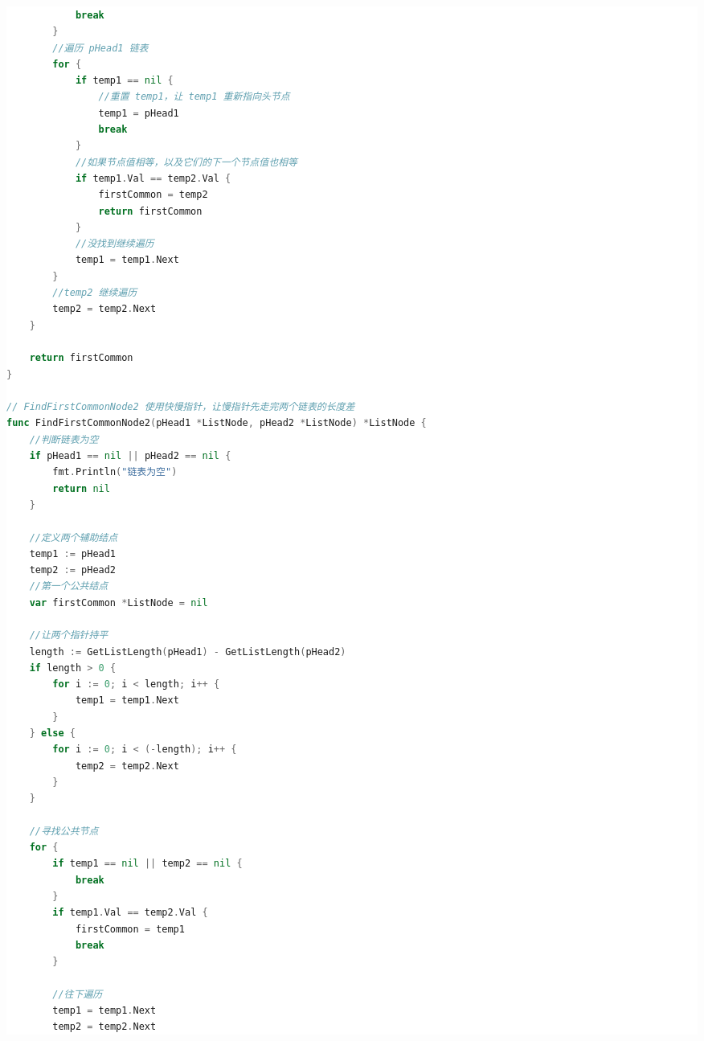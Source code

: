 ```go
			break
		}
		//遍历 pHead1 链表
		for {
			if temp1 == nil {
				//重置 temp1，让 temp1 重新指向头节点
				temp1 = pHead1
				break
			}
			//如果节点值相等，以及它们的下一个节点值也相等
			if temp1.Val == temp2.Val {
				firstCommon = temp2
				return firstCommon
			}
			//没找到继续遍历
			temp1 = temp1.Next
		}
		//temp2 继续遍历
		temp2 = temp2.Next
	}

	return firstCommon
}

// FindFirstCommonNode2 使用快慢指针，让慢指针先走完两个链表的长度差
func FindFirstCommonNode2(pHead1 *ListNode, pHead2 *ListNode) *ListNode {
	//判断链表为空
	if pHead1 == nil || pHead2 == nil {
		fmt.Println("链表为空")
		return nil
	}

	//定义两个辅助结点
	temp1 := pHead1
	temp2 := pHead2
	//第一个公共结点
	var firstCommon *ListNode = nil

	//让两个指针持平
	length := GetListLength(pHead1) - GetListLength(pHead2)
	if length > 0 {
		for i := 0; i < length; i++ {
			temp1 = temp1.Next
		}
	} else {
		for i := 0; i < (-length); i++ {
			temp2 = temp2.Next
		}
	}

	//寻找公共节点
	for {
		if temp1 == nil || temp2 == nil {
			break
		}
		if temp1.Val == temp2.Val {
			firstCommon = temp1
			break
		}

		//往下遍历
		temp1 = temp1.Next
		temp2 = temp2.Next
```